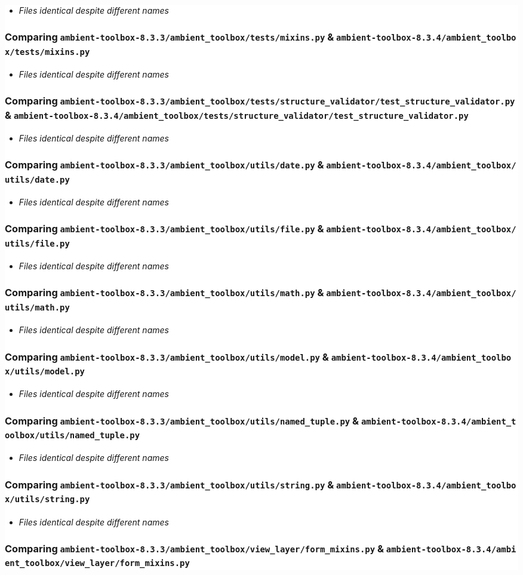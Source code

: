  * *Files identical despite different names*

### Comparing `ambient-toolbox-8.3.3/ambient_toolbox/tests/mixins.py` & `ambient-toolbox-8.3.4/ambient_toolbox/tests/mixins.py`

 * *Files identical despite different names*

### Comparing `ambient-toolbox-8.3.3/ambient_toolbox/tests/structure_validator/test_structure_validator.py` & `ambient-toolbox-8.3.4/ambient_toolbox/tests/structure_validator/test_structure_validator.py`

 * *Files identical despite different names*

### Comparing `ambient-toolbox-8.3.3/ambient_toolbox/utils/date.py` & `ambient-toolbox-8.3.4/ambient_toolbox/utils/date.py`

 * *Files identical despite different names*

### Comparing `ambient-toolbox-8.3.3/ambient_toolbox/utils/file.py` & `ambient-toolbox-8.3.4/ambient_toolbox/utils/file.py`

 * *Files identical despite different names*

### Comparing `ambient-toolbox-8.3.3/ambient_toolbox/utils/math.py` & `ambient-toolbox-8.3.4/ambient_toolbox/utils/math.py`

 * *Files identical despite different names*

### Comparing `ambient-toolbox-8.3.3/ambient_toolbox/utils/model.py` & `ambient-toolbox-8.3.4/ambient_toolbox/utils/model.py`

 * *Files identical despite different names*

### Comparing `ambient-toolbox-8.3.3/ambient_toolbox/utils/named_tuple.py` & `ambient-toolbox-8.3.4/ambient_toolbox/utils/named_tuple.py`

 * *Files identical despite different names*

### Comparing `ambient-toolbox-8.3.3/ambient_toolbox/utils/string.py` & `ambient-toolbox-8.3.4/ambient_toolbox/utils/string.py`

 * *Files identical despite different names*

### Comparing `ambient-toolbox-8.3.3/ambient_toolbox/view_layer/form_mixins.py` & `ambient-toolbox-8.3.4/ambient_toolbox/view_layer/form_mixins.py`
